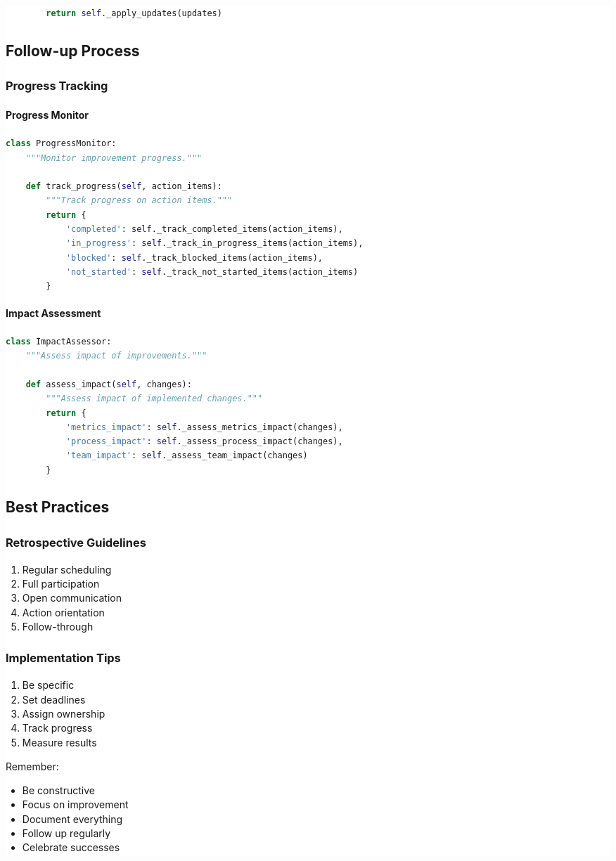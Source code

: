 ```python
        return self._apply_updates(updates)
```

## Follow-up Process

### Progress Tracking

#### Progress Monitor
```python
class ProgressMonitor:
    """Monitor improvement progress."""
    
    def track_progress(self, action_items):
        """Track progress on action items."""
        return {
            'completed': self._track_completed_items(action_items),
            'in_progress': self._track_in_progress_items(action_items),
            'blocked': self._track_blocked_items(action_items),
            'not_started': self._track_not_started_items(action_items)
        }
```

#### Impact Assessment
```python
class ImpactAssessor:
    """Assess impact of improvements."""
    
    def assess_impact(self, changes):
        """Assess impact of implemented changes."""
        return {
            'metrics_impact': self._assess_metrics_impact(changes),
            'process_impact': self._assess_process_impact(changes),
            'team_impact': self._assess_team_impact(changes)
        }
```

## Best Practices

### Retrospective Guidelines
1. Regular scheduling
2. Full participation
3. Open communication
4. Action orientation
5. Follow-through

### Implementation Tips
1. Be specific
2. Set deadlines
3. Assign ownership
4. Track progress
5. Measure results

Remember:
- Be constructive
- Focus on improvement
- Document everything
- Follow up regularly
- Celebrate successes
